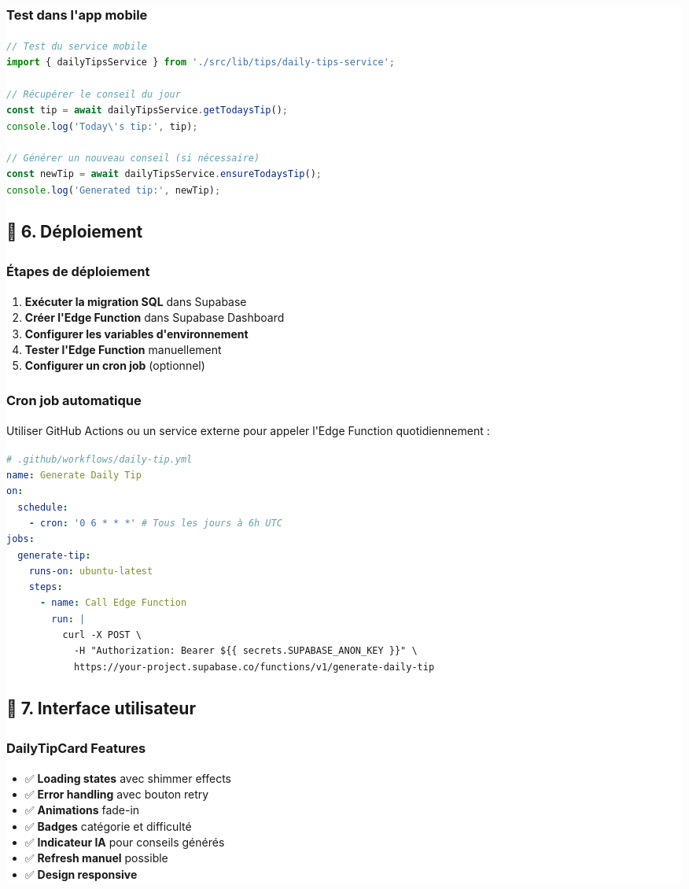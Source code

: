 ### Test dans l'app mobile

```javascript
// Test du service mobile
import { dailyTipsService } from './src/lib/tips/daily-tips-service';

// Récupérer le conseil du jour
const tip = await dailyTipsService.getTodaysTip();
console.log('Today\'s tip:', tip);

// Générer un nouveau conseil (si nécessaire)
const newTip = await dailyTipsService.ensureTodaysTip();
console.log('Generated tip:', newTip);
```

## 🚀 6. Déploiement

### Étapes de déploiement

1. **Exécuter la migration SQL** dans Supabase
2. **Créer l'Edge Function** dans Supabase Dashboard
3. **Configurer les variables d'environnement**
4. **Tester l'Edge Function** manuellement
5. **Configurer un cron job** (optionnel)

### Cron job automatique

Utiliser GitHub Actions ou un service externe pour appeler l'Edge Function quotidiennement :

```yaml
# .github/workflows/daily-tip.yml
name: Generate Daily Tip
on:
  schedule:
    - cron: '0 6 * * *' # Tous les jours à 6h UTC
jobs:
  generate-tip:
    runs-on: ubuntu-latest
    steps:
      - name: Call Edge Function
        run: |
          curl -X POST \
            -H "Authorization: Bearer ${{ secrets.SUPABASE_ANON_KEY }}" \
            https://your-project.supabase.co/functions/v1/generate-daily-tip
```

## 🎨 7. Interface utilisateur

### DailyTipCard Features

- ✅ **Loading states** avec shimmer effects
- ✅ **Error handling** avec bouton retry
- ✅ **Animations** fade-in
- ✅ **Badges** catégorie et difficulté
- ✅ **Indicateur IA** pour conseils générés
- ✅ **Refresh manuel** possible
- ✅ **Design responsive**
